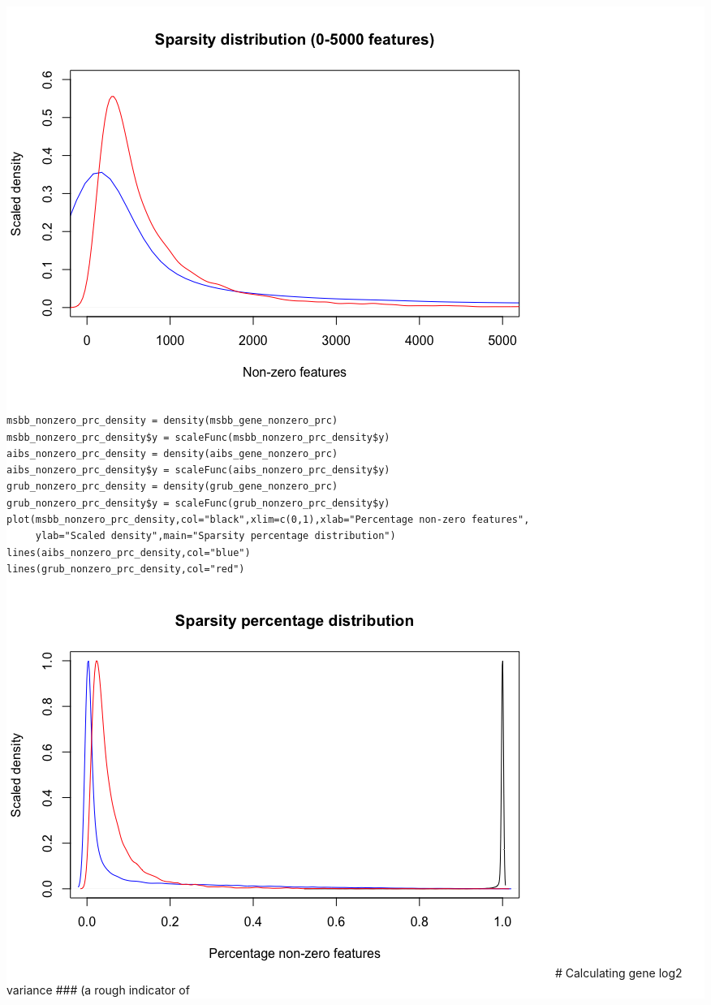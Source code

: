 ![](Feature_selection_example_files/figure-markdown_strict/unnamed-chunk-4-2.png)

    msbb_nonzero_prc_density = density(msbb_gene_nonzero_prc)
    msbb_nonzero_prc_density$y = scaleFunc(msbb_nonzero_prc_density$y)
    aibs_nonzero_prc_density = density(aibs_gene_nonzero_prc)
    aibs_nonzero_prc_density$y = scaleFunc(aibs_nonzero_prc_density$y)
    grub_nonzero_prc_density = density(grub_gene_nonzero_prc)
    grub_nonzero_prc_density$y = scaleFunc(grub_nonzero_prc_density$y)
    plot(msbb_nonzero_prc_density,col="black",xlim=c(0,1),xlab="Percentage non-zero features",
         ylab="Scaled density",main="Sparsity percentage distribution")
    lines(aibs_nonzero_prc_density,col="blue")
    lines(grub_nonzero_prc_density,col="red")

![](Feature_selection_example_files/figure-markdown_strict/unnamed-chunk-4-3.png)
\# Calculating gene log2 variance \#\#\# (a rough indicator of